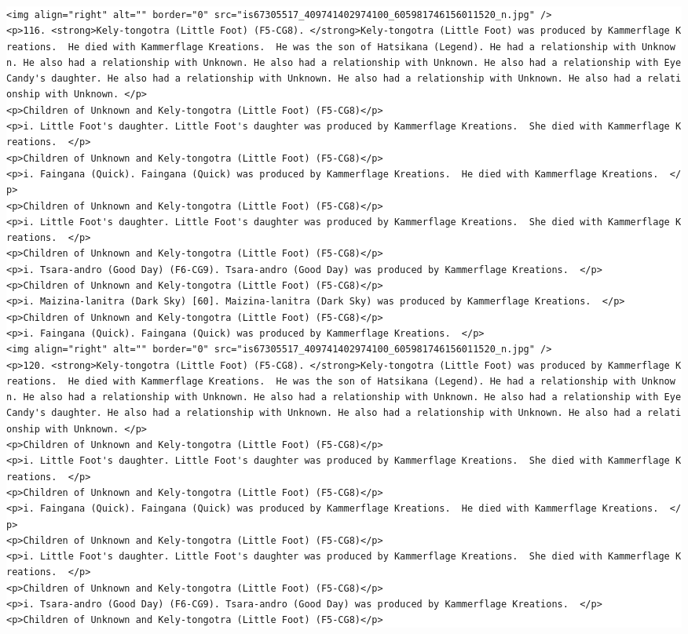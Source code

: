     <img align="right" alt="" border="0" src="is67305517_409741402974100_605981746156011520_n.jpg" />
    <p>116. <strong>Kely-tongotra (Little Foot) (F5-CG8). </strong>Kely-tongotra (Little Foot) was produced by Kammerflage Kreations.  He died with Kammerflage Kreations.  He was the son of Hatsikana (Legend). He had a relationship with Unknown. He also had a relationship with Unknown. He also had a relationship with Unknown. He also had a relationship with Eye Candy's daughter. He also had a relationship with Unknown. He also had a relationship with Unknown. He also had a relationship with Unknown. </p>
    <p>Children of Unknown and Kely-tongotra (Little Foot) (F5-CG8)</p>
    <p>i. Little Foot's daughter. Little Foot's daughter was produced by Kammerflage Kreations.  She died with Kammerflage Kreations.  </p>
    <p>Children of Unknown and Kely-tongotra (Little Foot) (F5-CG8)</p>
    <p>i. Faingana (Quick). Faingana (Quick) was produced by Kammerflage Kreations.  He died with Kammerflage Kreations.  </p>
    <p>Children of Unknown and Kely-tongotra (Little Foot) (F5-CG8)</p>
    <p>i. Little Foot's daughter. Little Foot's daughter was produced by Kammerflage Kreations.  She died with Kammerflage Kreations.  </p>
    <p>Children of Unknown and Kely-tongotra (Little Foot) (F5-CG8)</p>
    <p>i. Tsara-andro (Good Day) (F6-CG9). Tsara-andro (Good Day) was produced by Kammerflage Kreations.  </p>
    <p>Children of Unknown and Kely-tongotra (Little Foot) (F5-CG8)</p>
    <p>i. Maizina-lanitra (Dark Sky) [60]. Maizina-lanitra (Dark Sky) was produced by Kammerflage Kreations.  </p>
    <p>Children of Unknown and Kely-tongotra (Little Foot) (F5-CG8)</p>
    <p>i. Faingana (Quick). Faingana (Quick) was produced by Kammerflage Kreations.  </p>
    <img align="right" alt="" border="0" src="is67305517_409741402974100_605981746156011520_n.jpg" />
    <p>120. <strong>Kely-tongotra (Little Foot) (F5-CG8). </strong>Kely-tongotra (Little Foot) was produced by Kammerflage Kreations.  He died with Kammerflage Kreations.  He was the son of Hatsikana (Legend). He had a relationship with Unknown. He also had a relationship with Unknown. He also had a relationship with Unknown. He also had a relationship with Eye Candy's daughter. He also had a relationship with Unknown. He also had a relationship with Unknown. He also had a relationship with Unknown. </p>
    <p>Children of Unknown and Kely-tongotra (Little Foot) (F5-CG8)</p>
    <p>i. Little Foot's daughter. Little Foot's daughter was produced by Kammerflage Kreations.  She died with Kammerflage Kreations.  </p>
    <p>Children of Unknown and Kely-tongotra (Little Foot) (F5-CG8)</p>
    <p>i. Faingana (Quick). Faingana (Quick) was produced by Kammerflage Kreations.  He died with Kammerflage Kreations.  </p>
    <p>Children of Unknown and Kely-tongotra (Little Foot) (F5-CG8)</p>
    <p>i. Little Foot's daughter. Little Foot's daughter was produced by Kammerflage Kreations.  She died with Kammerflage Kreations.  </p>
    <p>Children of Unknown and Kely-tongotra (Little Foot) (F5-CG8)</p>
    <p>i. Tsara-andro (Good Day) (F6-CG9). Tsara-andro (Good Day) was produced by Kammerflage Kreations.  </p>
    <p>Children of Unknown and Kely-tongotra (Little Foot) (F5-CG8)</p>